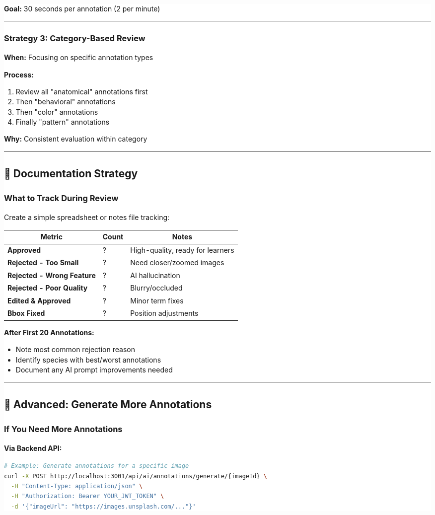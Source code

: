**Goal:** 30 seconds per annotation (2 per minute)

---

### Strategy 3: Category-Based Review
**When:** Focusing on specific annotation types

**Process:**
1. Review all "anatomical" annotations first
2. Then "behavioral" annotations
3. Then "color" annotations
4. Finally "pattern" annotations

**Why:** Consistent evaluation within category

---

## 📝 Documentation Strategy

### What to Track During Review

Create a simple spreadsheet or notes file tracking:

| Metric | Count | Notes |
|--------|-------|-------|
| **Approved** | ? | High-quality, ready for learners |
| **Rejected - Too Small** | ? | Need closer/zoomed images |
| **Rejected - Wrong Feature** | ? | AI hallucination |
| **Rejected - Poor Quality** | ? | Blurry/occluded |
| **Edited & Approved** | ? | Minor term fixes |
| **Bbox Fixed** | ? | Position adjustments |

**After First 20 Annotations:**
- Note most common rejection reason
- Identify species with best/worst annotations
- Document any AI prompt improvements needed

---

## 🔄 Advanced: Generate More Annotations

### If You Need More Annotations

**Via Backend API:**
```bash
# Example: Generate annotations for a specific image
curl -X POST http://localhost:3001/api/ai/annotations/generate/{imageId} \
  -H "Content-Type: application/json" \
  -H "Authorization: Bearer YOUR_JWT_TOKEN" \
  -d '{"imageUrl": "https://images.unsplash.com/..."}'
```
